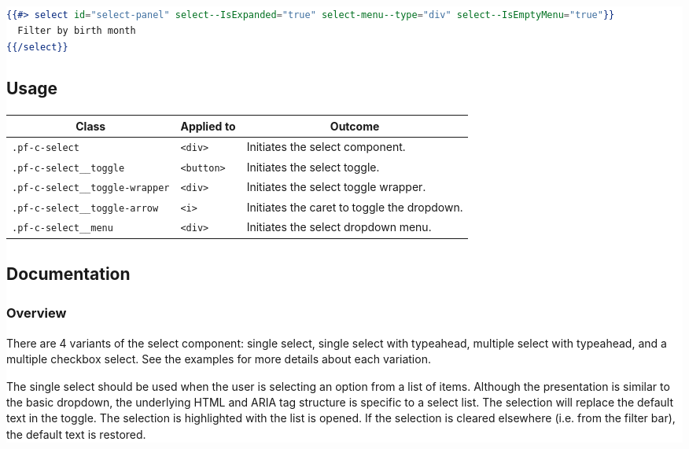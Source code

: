 ```hbs title=Panel
{{#> select id="select-panel" select--IsExpanded="true" select-menu--type="div" select--IsEmptyMenu="true"}}
  Filter by birth month
{{/select}}
```

## Usage
| Class | Applied to | Outcome |
| -- | -- | -- |
| `.pf-c-select` | `<div>` |  Initiates the select component. |
| `.pf-c-select__toggle` | `<button>` |  Initiates the select toggle. |
| `.pf-c-select__toggle-wrapper` | `<div>` |  Initiates the select toggle wrapper. |
| `.pf-c-select__toggle-arrow` | `<i>` |  Initiates the caret to toggle the dropdown. |
| `.pf-c-select__menu` | `<div>` |  Initiates the select dropdown menu. |

## Documentation
### Overview
There are 4 variants of the select component: single select, single select with typeahead, multiple select with typeahead, and a multiple checkbox select. See the examples for more details about each variation.

The single select should be used when the user is selecting an option from a list of items. Although the presentation is similar to the basic dropdown, the underlying HTML and ARIA tag structure is specific to a select list. The selection will replace the default text in the toggle. The selection is highlighted with the list is opened. If the selection is cleared elsewhere (i.e. from the filter bar), the default text is restored.
